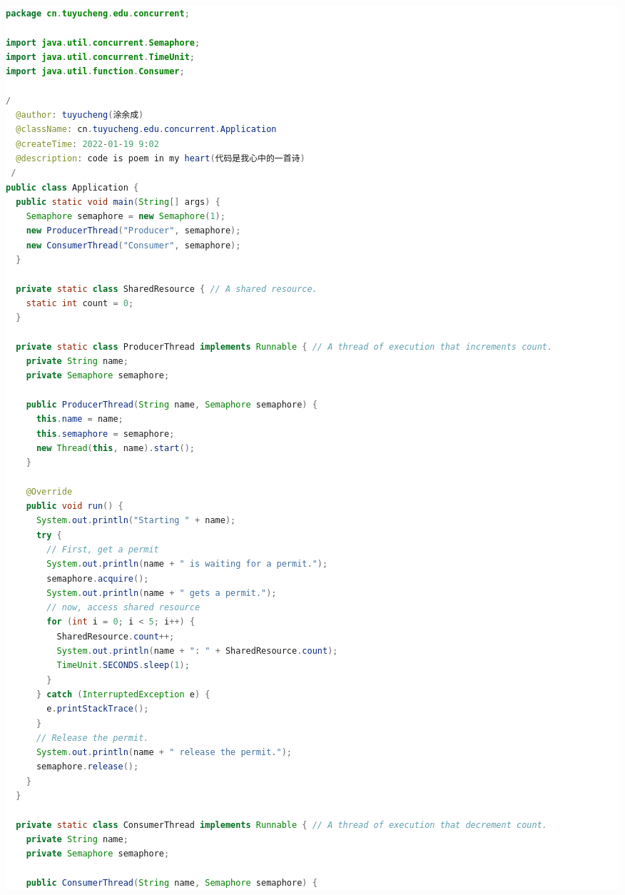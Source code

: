 ```java
package cn.tuyucheng.edu.concurrent;

import java.util.concurrent.Semaphore;
import java.util.concurrent.TimeUnit;
import java.util.function.Consumer;

/
  @author: tuyucheng(涂余成)
  @className: cn.tuyucheng.edu.concurrent.Application
  @createTime: 2022-01-19 9:02
  @description: code is poem in my heart(代码是我心中的一首诗)
 /
public class Application {
  public static void main(String[] args) {
    Semaphore semaphore = new Semaphore(1);
    new ProducerThread("Producer", semaphore);
    new ConsumerThread("Consumer", semaphore);
  }

  private static class SharedResource { // A shared resource.
    static int count = 0;
  }

  private static class ProducerThread implements Runnable { // A thread of execution that increments count.
    private String name;
    private Semaphore semaphore;

    public ProducerThread(String name, Semaphore semaphore) {
      this.name = name;
      this.semaphore = semaphore;
      new Thread(this, name).start();
    }

    @Override
    public void run() {
      System.out.println("Starting " + name);
      try {
        // First, get a permit
        System.out.println(name + " is waiting for a permit.");
        semaphore.acquire();
        System.out.println(name + " gets a permit.");
        // now, access shared resource
        for (int i = 0; i < 5; i++) {
          SharedResource.count++;
          System.out.println(name + ": " + SharedResource.count);
          TimeUnit.SECONDS.sleep(1);
        }
      } catch (InterruptedException e) {
        e.printStackTrace();
      }
      // Release the permit.
      System.out.println(name + " release the permit.");
      semaphore.release();
    }
  }

  private static class ConsumerThread implements Runnable { // A thread of execution that decrement count.
    private String name;
    private Semaphore semaphore;

    public ConsumerThread(String name, Semaphore semaphore) {
```